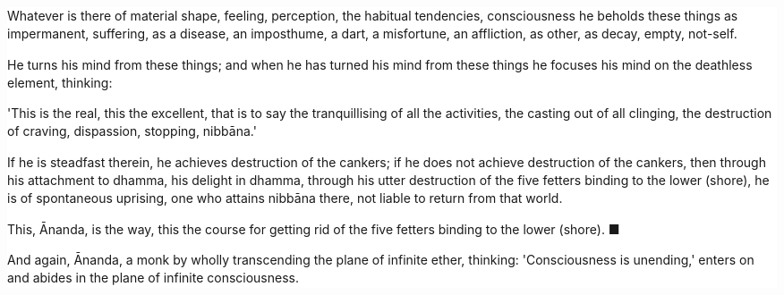  Whatever is there of material shape,
 feeling,
 perception,
 the habitual tendencies,
 consciousness  he beholds these things as impermanent,
 suffering,
 as a disease,
 an imposthume,
 a dart,
 a misfortune,
 an affliction,
 as other,
 as decay,
 empty,
 not-self.

 He turns his mind from these things;
 and when he has turned his mind from these things
 he focuses his mind on the deathless element,
 thinking:

 'This is the real,
 this the excellent,
 that is to say
 the tranquillising of all the activities,
 the casting out of all clinging,
 the destruction of craving,
 dispassion,
 stopping,
 nibbāna.'

 If he is steadfast therein,
 he achieves destruction of the cankers;
 if he does not achieve destruction of the cankers,
 then through his attachment to dhamma,
 his delight in dhamma,
 through his utter destruction
 of the five fetters binding to the lower (shore),
 he is of spontaneous uprising,
 one who attains nibbāna there,
 not liable to return from that world.

 This, Ānanda, is the way,
 this the course
 for getting rid of the five fetters binding to the lower (shore).
 ■

 And again, Ānanda, a monk
 by wholly transcending the plane of infinite ether,
 thinking:
 'Consciousness is unending,'
 enters on
 and abides in
 the plane of infinite consciousness.
